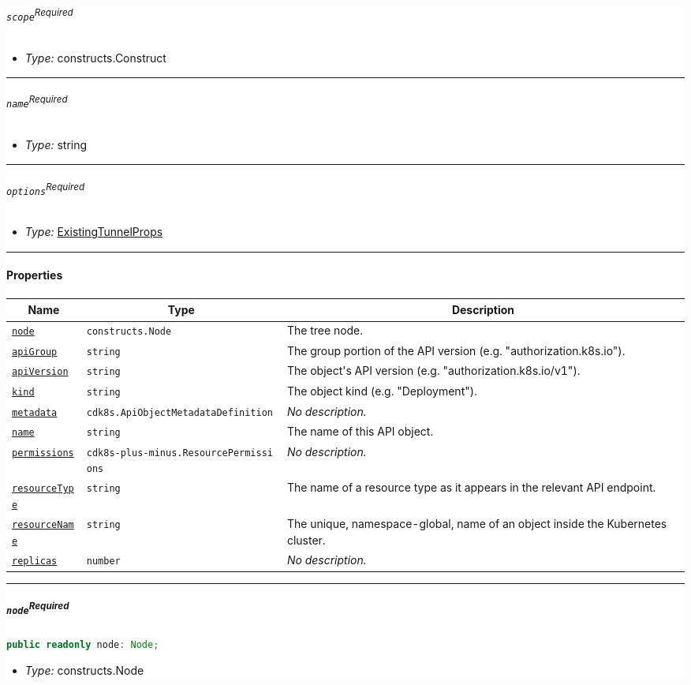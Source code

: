 ###### `scope`<sup>Required</sup> <a name="scope" id="cdk8s-constructs.CloudflareTunnel.fromExistingTunnel.parameter.scope"></a>

- *Type:* constructs.Construct

---

###### `name`<sup>Required</sup> <a name="name" id="cdk8s-constructs.CloudflareTunnel.fromExistingTunnel.parameter.name"></a>

- *Type:* string

---

###### `options`<sup>Required</sup> <a name="options" id="cdk8s-constructs.CloudflareTunnel.fromExistingTunnel.parameter.options"></a>

- *Type:* <a href="#cdk8s-constructs.ExistingTunnelProps">ExistingTunnelProps</a>

---

#### Properties <a name="Properties" id="Properties"></a>

| **Name** | **Type** | **Description** |
| --- | --- | --- |
| <code><a href="#cdk8s-constructs.CloudflareTunnel.property.node">node</a></code> | <code>constructs.Node</code> | The tree node. |
| <code><a href="#cdk8s-constructs.CloudflareTunnel.property.apiGroup">apiGroup</a></code> | <code>string</code> | The group portion of the API version (e.g. "authorization.k8s.io"). |
| <code><a href="#cdk8s-constructs.CloudflareTunnel.property.apiVersion">apiVersion</a></code> | <code>string</code> | The object's API version (e.g. "authorization.k8s.io/v1"). |
| <code><a href="#cdk8s-constructs.CloudflareTunnel.property.kind">kind</a></code> | <code>string</code> | The object kind (e.g. "Deployment"). |
| <code><a href="#cdk8s-constructs.CloudflareTunnel.property.metadata">metadata</a></code> | <code>cdk8s.ApiObjectMetadataDefinition</code> | *No description.* |
| <code><a href="#cdk8s-constructs.CloudflareTunnel.property.name">name</a></code> | <code>string</code> | The name of this API object. |
| <code><a href="#cdk8s-constructs.CloudflareTunnel.property.permissions">permissions</a></code> | <code>cdk8s-plus-minus.ResourcePermissions</code> | *No description.* |
| <code><a href="#cdk8s-constructs.CloudflareTunnel.property.resourceType">resourceType</a></code> | <code>string</code> | The name of a resource type as it appears in the relevant API endpoint. |
| <code><a href="#cdk8s-constructs.CloudflareTunnel.property.resourceName">resourceName</a></code> | <code>string</code> | The unique, namespace-global, name of an object inside the Kubernetes cluster. |
| <code><a href="#cdk8s-constructs.CloudflareTunnel.property.replicas">replicas</a></code> | <code>number</code> | *No description.* |

---

##### `node`<sup>Required</sup> <a name="node" id="cdk8s-constructs.CloudflareTunnel.property.node"></a>

```typescript
public readonly node: Node;
```

- *Type:* constructs.Node
